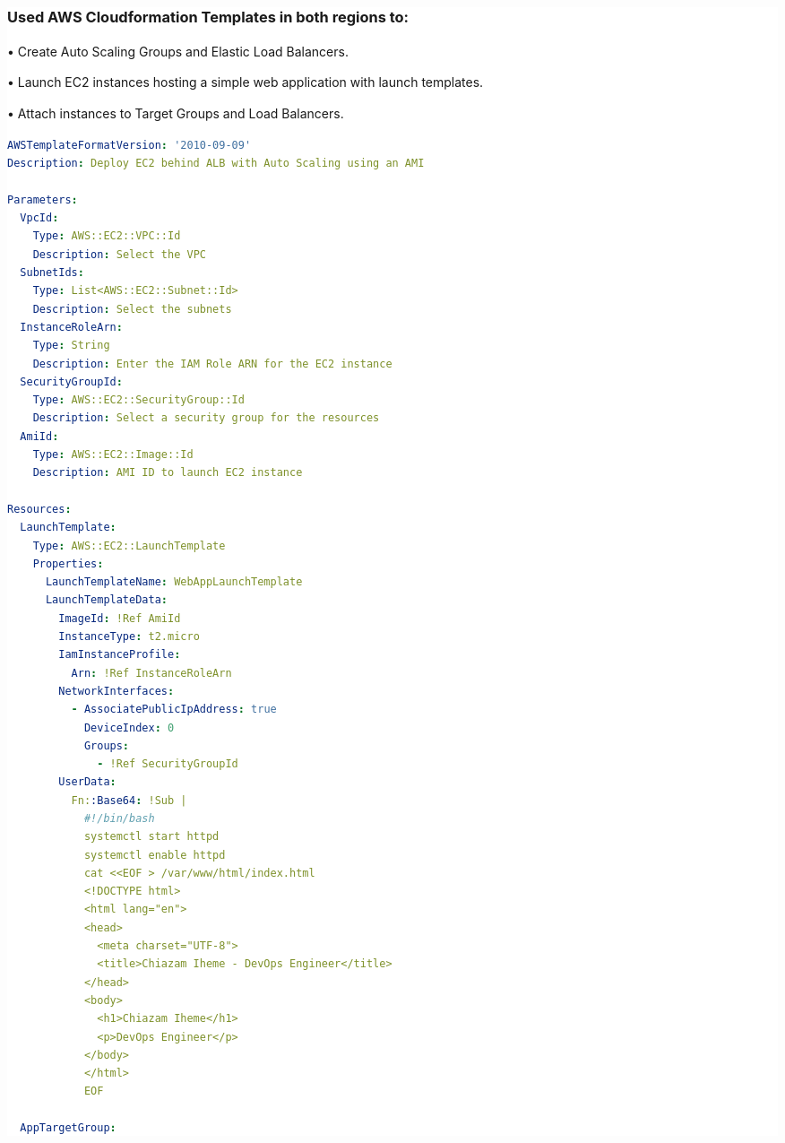 
### Used AWS Cloudformation Templates in both regions to:     

•	Create Auto Scaling Groups and Elastic Load Balancers.

•	Launch EC2 instances hosting a simple web application with launch templates.

•	Attach instances to Target Groups and Load Balancers.

```YAML
AWSTemplateFormatVersion: '2010-09-09'
Description: Deploy EC2 behind ALB with Auto Scaling using an AMI

Parameters:
  VpcId:
    Type: AWS::EC2::VPC::Id
    Description: Select the VPC
  SubnetIds:
    Type: List<AWS::EC2::Subnet::Id>
    Description: Select the subnets
  InstanceRoleArn:
    Type: String
    Description: Enter the IAM Role ARN for the EC2 instance
  SecurityGroupId:
    Type: AWS::EC2::SecurityGroup::Id
    Description: Select a security group for the resources
  AmiId:
    Type: AWS::EC2::Image::Id
    Description: AMI ID to launch EC2 instance

Resources:
  LaunchTemplate:
    Type: AWS::EC2::LaunchTemplate
    Properties:
      LaunchTemplateName: WebAppLaunchTemplate
      LaunchTemplateData:
        ImageId: !Ref AmiId
        InstanceType: t2.micro
        IamInstanceProfile:
          Arn: !Ref InstanceRoleArn
        NetworkInterfaces:
          - AssociatePublicIpAddress: true
            DeviceIndex: 0
            Groups:
              - !Ref SecurityGroupId
        UserData:
          Fn::Base64: !Sub |
            #!/bin/bash
            systemctl start httpd
            systemctl enable httpd
            cat <<EOF > /var/www/html/index.html
            <!DOCTYPE html>
            <html lang="en">
            <head>
              <meta charset="UTF-8">
              <title>Chiazam Iheme - DevOps Engineer</title>
            </head>
            <body>
              <h1>Chiazam Iheme</h1>
              <p>DevOps Engineer</p>
            </body>
            </html>
            EOF

  AppTargetGroup:
```